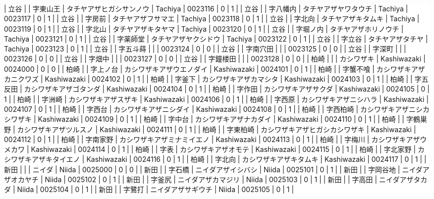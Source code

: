 | 立谷 |  | 字東山王 | タチヤアザヒガシサンノウ | Tachiya | 0023116 | 0 | 1 |
| 立谷 |  | 字八幡内 | タチヤアザヤワタウチ | Tachiya | 0023117 | 0 | 1 |
| 立谷 |  | 字房前 | タチヤアザフサマエ | Tachiya | 0023118 | 0 | 1 |
| 立谷 |  | 字北向 | タチヤアザキタムキ | Tachiya | 0023119 | 0 | 1 |
| 立谷 |  | 字北山 | タチヤアザキタヤマ | Tachiya | 0023120 | 0 | 1 |
| 立谷 |  | 字堀ノ内 | タチヤアザホリノウチ | Tachiya | 0023121 | 0 | 1 |
| 立谷 |  | 字薬師堂 | タチヤアザヤクシドウ | Tachiya | 0023122 | 0 | 1 |
| 立谷 |  | 字立谷 | タチヤアザタチヤ | Tachiya | 0023123 | 0 | 1 |
| 立谷 |  | 字五斗蒔 |  |  | 0023124 | 0 | 0 |
| 立谷 |  | 字南穴田 |  |  | 0023125 | 0 | 0 |
| 立谷 |  | 字深町 |  |  | 0023126 | 0 | 0 |
| 立谷 |  | 字畑中 |  |  | 0023127 | 0 | 0 |
| 立谷 |  | 字鐘楼田 |  |  | 0023128 | 0 | 0 |
| 柏崎 |  |  | カシワザキ | Kashiwazaki | 0024000 | 0 | 0 |
| 柏崎 |  | 字上ノ台 | カシワザキアザウエノダイ | Kashiwazaki | 0024101 | 0 | 1 |
| 柏崎 |  | 字蟹不喰 | カシワザキアザカニクワズ | Kashiwazaki | 0024102 | 0 | 1 |
| 柏崎 |  | 字釜下 | カシワザキアザカマシタ | Kashiwazaki | 0024103 | 0 | 1 |
| 柏崎 |  | 字五反田 | カシワザキアザゴタンダ | Kashiwazaki | 0024104 | 0 | 1 |
| 柏崎 |  | 字作田 | カシワザキアザサクダ | Kashiwazaki | 0024105 | 0 | 1 |
| 柏崎 |  | 字洲崎 | カシワザキアザスザキ | Kashiwazaki | 0024106 | 0 | 1 |
| 柏崎 |  | 字西原 | カシワザキアザニシハラ | Kashiwazaki | 0024107 | 0 | 1 |
| 柏崎 |  | 字西台 | カシワザキアザニシダイ | Kashiwazaki | 0024108 | 0 | 1 |
| 柏崎 |  | 字西柏崎 | カシワザキアザニシカシワザキ | Kashiwazaki | 0024109 | 0 | 1 |
| 柏崎 |  | 字中台 | カシワザキアザナカダイ | Kashiwazaki | 0024110 | 0 | 1 |
| 柏崎 |  | 字鶴巣野 | カシワザキアザツルスノ | Kashiwazaki | 0024111 | 0 | 1 |
| 柏崎 |  | 字東柏崎 | カシワザキアザヒガシカシワザキ | Kashiwazaki | 0024112 | 0 | 1 |
| 柏崎 |  | 字南家野 | カシワザキアザミナミイエノ | Kashiwazaki | 0024113 | 0 | 1 |
| 柏崎 |  | 字梅川 | カシワザキアザウメカワ | Kashiwazaki | 0024114 | 0 | 1 |
| 柏崎 |  | 字表 | カシワザキアザオモテ | Kashiwazaki | 0024115 | 0 | 1 |
| 柏崎 |  | 字北家野 | カシワザキアザキタイエノ | Kashiwazaki | 0024116 | 0 | 1 |
| 柏崎 |  | 字北向 | カシワザキアザキタムキ | Kashiwazaki | 0024117 | 0 | 1 |
| 新田 |  |  | ニイダ | Niida | 0025000 | 0 | 0 |
| 新田 |  | 字石橋 | ニイダアザイシバシ | Niida | 0025101 | 0 | 1 |
| 新田 |  | 字岡谷地 | ニイダアザオカヤチ | Niida | 0025102 | 0 | 1 |
| 新田 |  | 字釜尻 | ニイダアザカマジリ | Niida | 0025103 | 0 | 1 |
| 新田 |  | 字高田 | ニイダアザタカダ | Niida | 0025104 | 0 | 1 |
| 新田 |  | 字鷺打 | ニイダアザサギウチ | Niida | 0025105 | 0 | 1 |